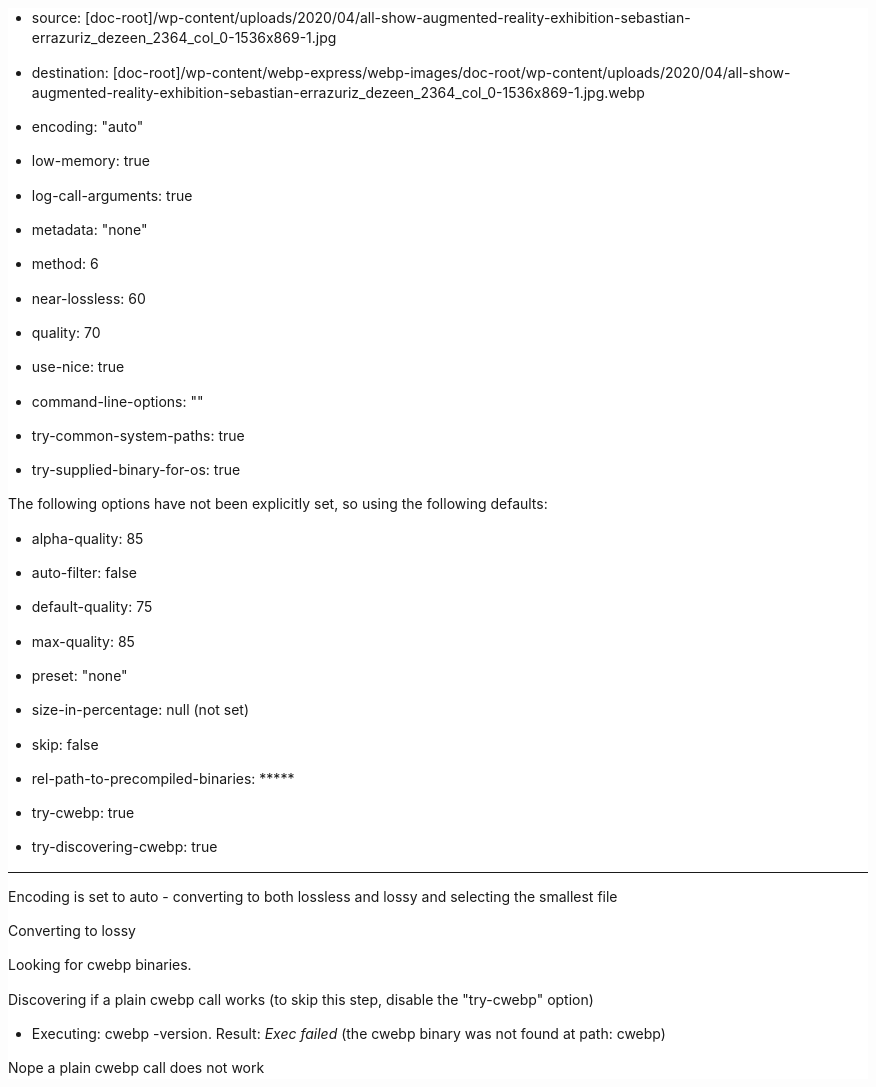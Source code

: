 - source: [doc-root]/wp-content/uploads/2020/04/all-show-augmented-reality-exhibition-sebastian-errazuriz_dezeen_2364_col_0-1536x869-1.jpg

- destination: [doc-root]/wp-content/webp-express/webp-images/doc-root/wp-content/uploads/2020/04/all-show-augmented-reality-exhibition-sebastian-errazuriz_dezeen_2364_col_0-1536x869-1.jpg.webp

- encoding: "auto"

- low-memory: true

- log-call-arguments: true

- metadata: "none"

- method: 6

- near-lossless: 60

- quality: 70

- use-nice: true

- command-line-options: ""

- try-common-system-paths: true

- try-supplied-binary-for-os: true


The following options have not been explicitly set, so using the following defaults:

- alpha-quality: 85

- auto-filter: false

- default-quality: 75

- max-quality: 85

- preset: "none"

- size-in-percentage: null (not set)

- skip: false

- rel-path-to-precompiled-binaries: *****

- try-cwebp: true

- try-discovering-cwebp: true

------------


Encoding is set to auto - converting to both lossless and lossy and selecting the smallest file


Converting to lossy

Looking for cwebp binaries.

Discovering if a plain cwebp call works (to skip this step, disable the "try-cwebp" option)

- Executing: cwebp -version. Result: *Exec failed* (the cwebp binary was not found at path: cwebp)

Nope a plain cwebp call does not work
